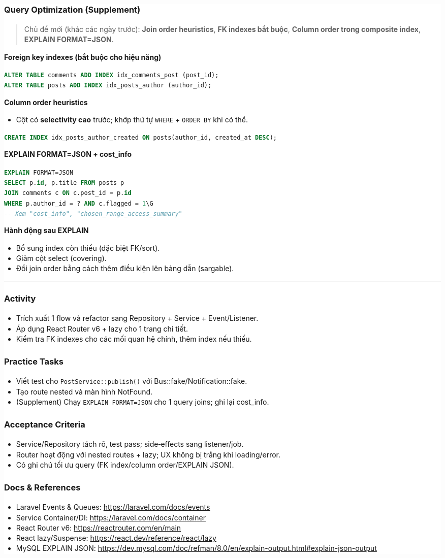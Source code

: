 
### Query Optimization (Supplement)
> Chủ đề mới (khác các ngày trước): **Join order heuristics**, **FK indexes bắt buộc**, **Column order trong composite index**, **EXPLAIN FORMAT=JSON**.

**Foreign key indexes (bắt buộc cho hiệu năng)**
```sql
ALTER TABLE comments ADD INDEX idx_comments_post (post_id);
ALTER TABLE posts ADD INDEX idx_posts_author (author_id);
```

**Column order heuristics**
- Cột có **selectivity cao** trước; khớp thứ tự `WHERE` + `ORDER BY` khi có thể.
```sql
CREATE INDEX idx_posts_author_created ON posts(author_id, created_at DESC);
```

**EXPLAIN FORMAT=JSON + cost_info**
```sql
EXPLAIN FORMAT=JSON
SELECT p.id, p.title FROM posts p
JOIN comments c ON c.post_id = p.id
WHERE p.author_id = ? AND c.flagged = 1\G
-- Xem "cost_info", "chosen_range_access_summary"
```

**Hành động sau EXPLAIN**
- Bổ sung index còn thiếu (đặc biệt FK/sort).
- Giảm cột select (covering).
- Đổi join order bằng cách thêm điều kiện lên bảng dẫn (sargable).

---

### Activity
- Trích xuất 1 flow và refactor sang Repository + Service + Event/Listener.
- Áp dụng React Router v6 + lazy cho 1 trang chi tiết.
- Kiểm tra FK indexes cho các mối quan hệ chính, thêm index nếu thiếu.

### Practice Tasks
- Viết test cho `PostService::publish()` với Bus::fake/Notification::fake.
- Tạo route nested và màn hình NotFound.
- (Supplement) Chạy `EXPLAIN FORMAT=JSON` cho 1 query joins; ghi lại cost_info.

### Acceptance Criteria
- Service/Repository tách rõ, test pass; side‑effects sang listener/job.
- Router hoạt động với nested routes + lazy; UX không bị trắng khi loading/error.
- Có ghi chú tối ưu query (FK index/column order/EXPLAIN JSON).

### Docs & References
- Laravel Events & Queues: https://laravel.com/docs/events
- Service Container/DI: https://laravel.com/docs/container
- React Router v6: https://reactrouter.com/en/main
- React lazy/Suspense: https://react.dev/reference/react/lazy
- MySQL EXPLAIN JSON: https://dev.mysql.com/doc/refman/8.0/en/explain-output.html#explain-json-output
